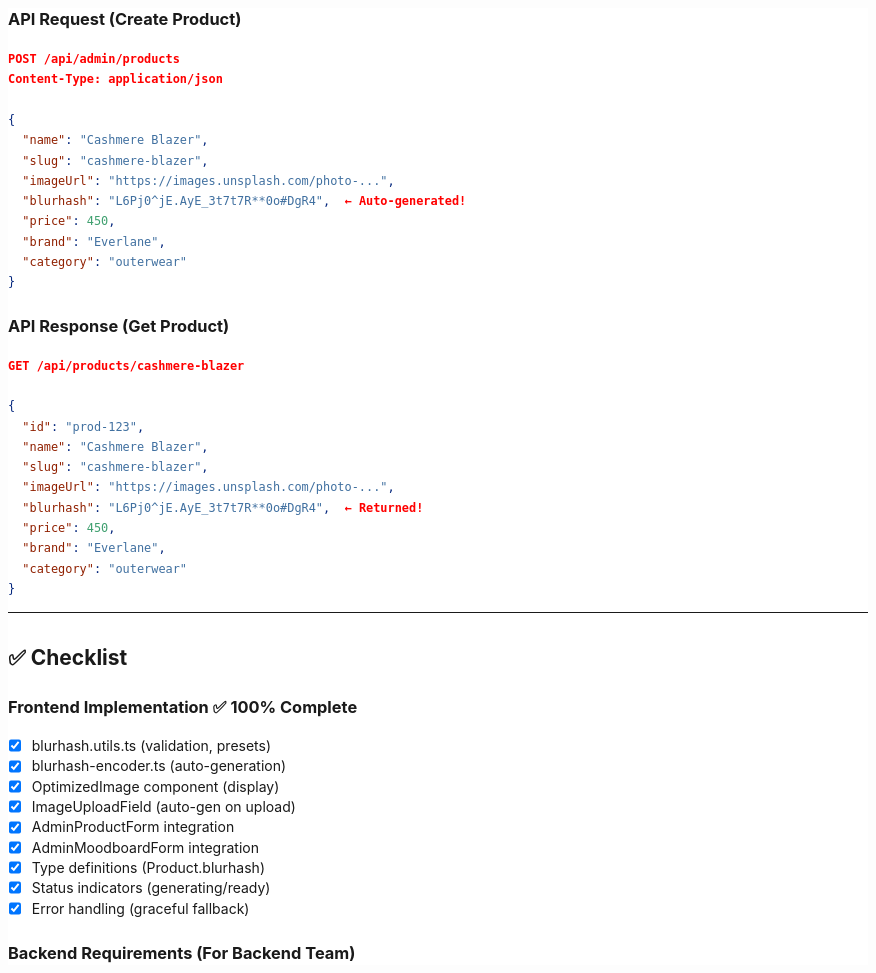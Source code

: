 ### **API Request (Create Product)**

```json
POST /api/admin/products
Content-Type: application/json

{
  "name": "Cashmere Blazer",
  "slug": "cashmere-blazer",
  "imageUrl": "https://images.unsplash.com/photo-...",
  "blurhash": "L6Pj0^jE.AyE_3t7t7R**0o#DgR4",  ← Auto-generated!
  "price": 450,
  "brand": "Everlane",
  "category": "outerwear"
}
```

### **API Response (Get Product)**

```json
GET /api/products/cashmere-blazer

{
  "id": "prod-123",
  "name": "Cashmere Blazer",
  "slug": "cashmere-blazer",
  "imageUrl": "https://images.unsplash.com/photo-...",
  "blurhash": "L6Pj0^jE.AyE_3t7t7R**0o#DgR4",  ← Returned!
  "price": 450,
  "brand": "Everlane",
  "category": "outerwear"
}
```

---

## ✅ Checklist

### **Frontend Implementation** ✅ 100% Complete

- [x] blurhash.utils.ts (validation, presets)
- [x] blurhash-encoder.ts (auto-generation)
- [x] OptimizedImage component (display)
- [x] ImageUploadField (auto-gen on upload)
- [x] AdminProductForm integration
- [x] AdminMoodboardForm integration
- [x] Type definitions (Product.blurhash)
- [x] Status indicators (generating/ready)
- [x] Error handling (graceful fallback)

### **Backend Requirements** (For Backend Team)
